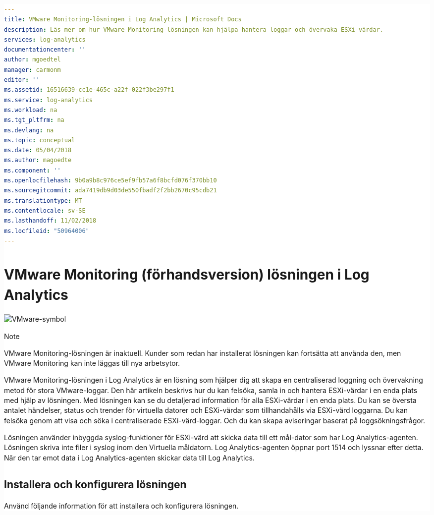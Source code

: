 ```yaml
---
title: VMware Monitoring-lösningen i Log Analytics | Microsoft Docs
description: Läs mer om hur VMware Monitoring-lösningen kan hjälpa hantera loggar och övervaka ESXi-värdar.
services: log-analytics
documentationcenter: ''
author: mgoedtel
manager: carmonm
editor: ''
ms.assetid: 16516639-cc1e-465c-a22f-022f3be297f1
ms.service: log-analytics
ms.workload: na
ms.tgt_pltfrm: na
ms.devlang: na
ms.topic: conceptual
ms.date: 05/04/2018
ms.author: magoedte
ms.component: ''
ms.openlocfilehash: 9b0a9b8c976ce5ef9fb57a6f8bcfd076f370bb10
ms.sourcegitcommit: ada7419db9d03de550fbadf2f2bb2670c95cdb21
ms.translationtype: MT
ms.contentlocale: sv-SE
ms.lasthandoff: 11/02/2018
ms.locfileid: "50964006"
---
```

# <a name="vmware-monitoring-preview-solution-in-log-analytics"></a>VMware Monitoring (förhandsversion) lösningen i Log Analytics

![VMware-symbol](./media/log-analytics-vmware/vmware-symbol.png)

> [!NOTE]
> VMware Monitoring-lösningen är inaktuell.  Kunder som redan har installerat lösningen kan fortsätta att använda den, men VMware Monitoring kan inte läggas till nya arbetsytor.

VMware Monitoring-lösningen i Log Analytics är en lösning som hjälper dig att skapa en centraliserad loggning och övervakning metod för stora VMware-loggar. Den här artikeln beskrivs hur du kan felsöka, samla in och hantera ESXi-värdar i en enda plats med hjälp av lösningen. Med lösningen kan se du detaljerad information för alla ESXi-värdar i en enda plats. Du kan se översta antalet händelser, status och trender för virtuella datorer och ESXi-värdar som tillhandahålls via ESXi-värd loggarna. Du kan felsöka genom att visa och söka i centraliserade ESXi-värd-loggar. Och du kan skapa aviseringar baserat på loggsökningsfrågor.

Lösningen använder inbyggda syslog-funktioner för ESXi-värd att skicka data till ett mål-dator som har Log Analytics-agenten. Lösningen skriva inte filer i syslog inom den Virtuella måldatorn. Log Analytics-agenten öppnar port 1514 och lyssnar efter detta. När den tar emot data i Log Analytics-agenten skickar data till Log Analytics.

## <a name="install-and-configure-the-solution"></a>Installera och konfigurera lösningen
Använd följande information för att installera och konfigurera lösningen.
